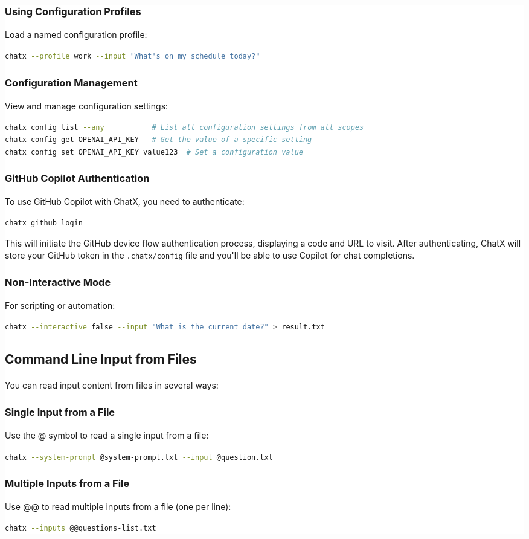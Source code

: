 ### Using Configuration Profiles

Load a named configuration profile:

```bash
chatx --profile work --input "What's on my schedule today?"
```

### Configuration Management

View and manage configuration settings:

```bash
chatx config list --any           # List all configuration settings from all scopes
chatx config get OPENAI_API_KEY   # Get the value of a specific setting
chatx config set OPENAI_API_KEY value123  # Set a configuration value
```

### GitHub Copilot Authentication

To use GitHub Copilot with ChatX, you need to authenticate:

```bash
chatx github login
```

This will initiate the GitHub device flow authentication process, displaying a code and URL to visit. After authenticating, ChatX will store your GitHub token in the `.chatx/config` file and you'll be able to use Copilot for chat completions.

### Non-Interactive Mode

For scripting or automation:

```bash
chatx --interactive false --input "What is the current date?" > result.txt
```

## Command Line Input from Files

You can read input content from files in several ways:

### Single Input from a File

Use the @ symbol to read a single input from a file:

```bash
chatx --system-prompt @system-prompt.txt --input @question.txt
```

### Multiple Inputs from a File

Use @@ to read multiple inputs from a file (one per line):

```bash
chatx --inputs @@questions-list.txt
```
